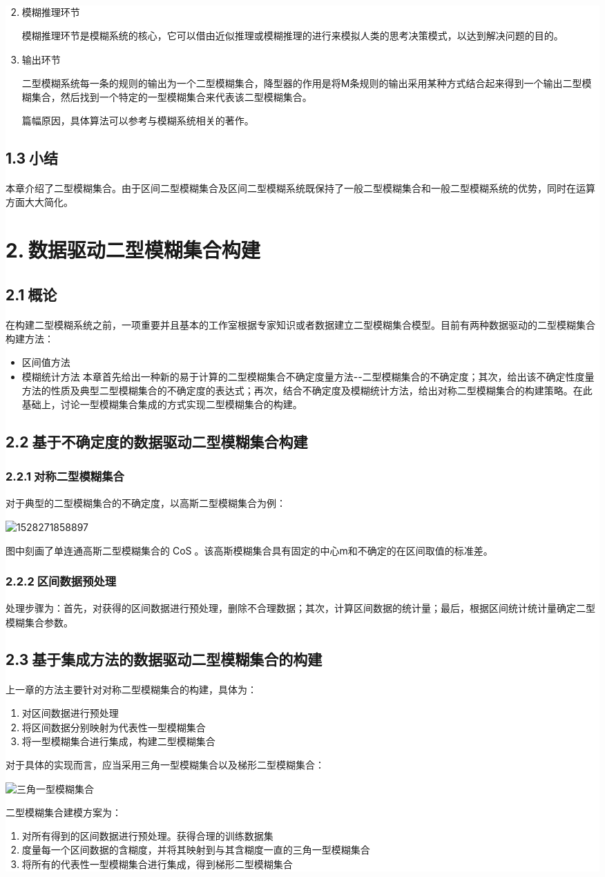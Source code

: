 2. 模糊推理环节

   模糊推理环节是模糊系统的核心，它可以借由近似推理或模糊推理的进行来模拟人类的思考决策模式，以达到解决问题的目的。

3. 输出环节

   二型模糊系统每一条的规则的输出为一个二型模糊集合，降型器的作用是将M条规则的输出采用某种方式结合起来得到一个输出二型模糊集合，然后找到一个特定的一型模糊集合来代表该二型模糊集合。

   篇幅原因，具体算法可以参考与模糊系统相关的著作。

## 1.3 小结

   本章介绍了二型模糊集合。由于区间二型模糊集合及区间二型模糊系统既保持了一般二型模糊集合和一般二型模糊系统的优势，同时在运算方面大大简化。

# 2. 数据驱动二型模糊集合构建

## 2.1 概论
在构建二型模糊系统之前，一项重要并且基本的工作室根据专家知识或者数据建立二型模糊集合模型。目前有两种数据驱动的二型模糊集合构建方法：

- 区间值方法
- 模糊统计方法 
本章首先给出一种新的易于计算的二型模糊集合不确定度量方法--二型模糊集合的不确定度；其次，给出该不确定性度量方法的性质及典型二型模糊集合的不确定度的表达式；再次，结合不确定度及模糊统计方法，给出对称二型模糊集合的构建策略。在此基础上，讨论一型模糊集合集成的方式实现二型模糊集合的构建。

## 2.2 基于不确定度的数据驱动二型模糊集合构建 

### 2.2.1 对称二型模糊集合

对于典型的二型模糊集合的不确定度，以高斯二型模糊集合为例：

![1528271858897](C:\Users\nerche\Documents\_code\chenweigao.github.io\cguide\1528271858897.png)

图中刻画了单连通高斯二型模糊集合的 CoS 。该高斯模糊集合具有固定的中心m和不确定的在区间取值的标准差。

### 2.2.2 区间数据预处理

处理步骤为：首先，对获得的区间数据进行预处理，删除不合理数据；其次，计算区间数据的统计量；最后，根据区间统计统计量确定二型模糊集合参数。

## 2.3 基于集成方法的数据驱动二型模糊集合的构建 

上一章的方法主要针对对称二型模糊集合的构建，具体为：

1. 对区间数据进行预处理
2. 将区间数据分别映射为代表性一型模糊集合
3. 将一型模糊集合进行集成，构建二型模糊集合

对于具体的实现而言，应当采用三角一型模糊集合以及梯形二型模糊集合：

![三角一型模糊集合](C:\Users\nerche\Documents\_code\chenweigao.github.io\cguide\三角一型模糊集合.png)

二型模糊集合建模方案为：

1. 对所有得到的区间数据进行预处理。获得合理的训练数据集
2. 度量每一个区间数据的含糊度，并将其映射到与其含糊度一直的三角一型模糊集合
3. 将所有的代表性一型模糊集合进行集成，得到梯形二型模糊集合 
